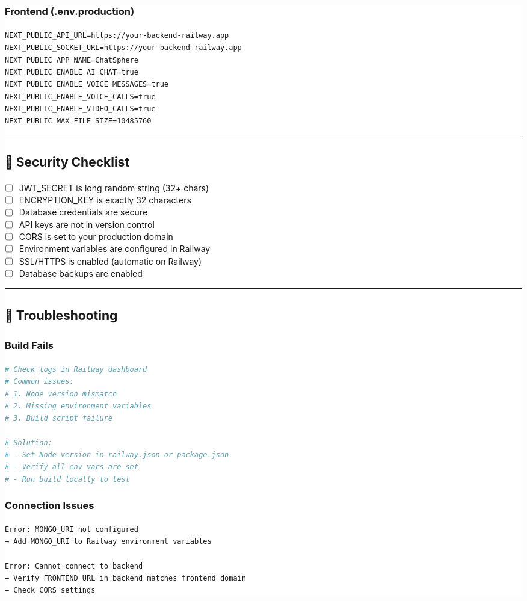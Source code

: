 ### Frontend (.env.production)

```
NEXT_PUBLIC_API_URL=https://your-backend-railway.app
NEXT_PUBLIC_SOCKET_URL=https://your-backend-railway.app
NEXT_PUBLIC_APP_NAME=ChatSphere
NEXT_PUBLIC_ENABLE_AI_CHAT=true
NEXT_PUBLIC_ENABLE_VOICE_MESSAGES=true
NEXT_PUBLIC_ENABLE_VOICE_CALLS=true
NEXT_PUBLIC_ENABLE_VIDEO_CALLS=true
NEXT_PUBLIC_MAX_FILE_SIZE=10485760
```

---

## 🔐 Security Checklist

- [ ] JWT_SECRET is long random string (32+ chars)
- [ ] ENCRYPTION_KEY is exactly 32 characters
- [ ] Database credentials are secure
- [ ] API keys are not in version control
- [ ] CORS is set to your production domain
- [ ] Environment variables are configured in Railway
- [ ] SSL/HTTPS is enabled (automatic on Railway)
- [ ] Database backups are enabled

---

## 🚨 Troubleshooting

### Build Fails

```bash
# Check logs in Railway dashboard
# Common issues:
# 1. Node version mismatch
# 2. Missing environment variables
# 3. Build script failure

# Solution:
# - Set Node version in railway.json or package.json
# - Verify all env vars are set
# - Run build locally to test
```

### Connection Issues

```
Error: MONGO_URI not configured
→ Add MONGO_URI to Railway environment variables

Error: Cannot connect to backend
→ Verify FRONTEND_URL in backend matches frontend domain
→ Check CORS settings
```
